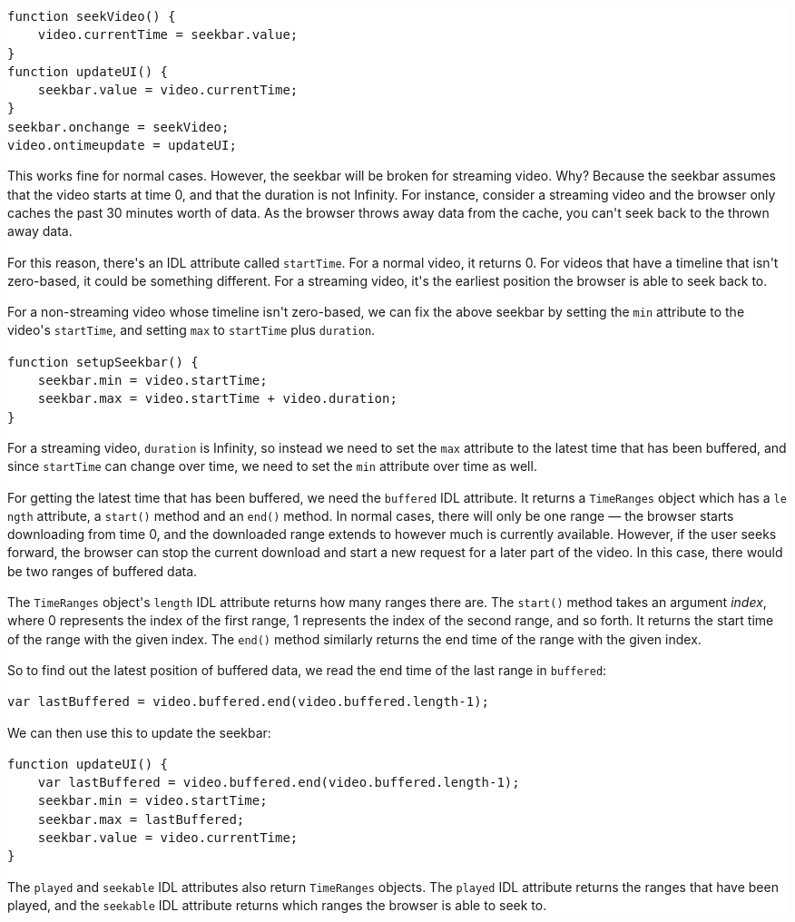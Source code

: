 </p><pre>function seekVideo() {
	video.currentTime = seekbar.value;
}
function updateUI() {
	seekbar.value = video.currentTime;
}
seekbar.onchange = seekVideo;
video.ontimeupdate = updateUI;</pre>
<p>This works fine for normal cases. However, the seekbar will be broken for streaming video. Why? Because the seekbar assumes that the video starts at time 0, and that the duration is not Infinity. For instance, consider a streaming video and the browser only caches the past 30 minutes worth of data. As the browser throws away data from the cache, you can&#39;t seek back to the thrown away data.
</p><p>For this reason, there&#39;s an IDL attribute called <code>startTime</code>. For a normal video, it returns 0. For videos that have a timeline that isn&#39;t zero-based, it could be something different. For a streaming video, it&#39;s the earliest position the browser is able to seek back to.
</p><p>For a non-streaming video whose timeline isn&#39;t zero-based, we can fix the above seekbar by setting the <code>min</code> attribute to the video&#39;s <code>startTime</code>, and setting <code>max</code> to <code>startTime</code> plus <code>duration</code>.

</p><pre>function setupSeekbar() {
	seekbar.min = video.startTime;
	seekbar.max = video.startTime + video.duration;
}</pre>
<p>For a streaming video, <code>duration</code> is Infinity, so instead we need to set the <code>max</code> attribute to the latest time that has been buffered, and since <code>startTime</code> can change over time, we need to set the <code>min</code> attribute over time as well.
</p><p>For getting the latest time that has been buffered, we need the <code>buffered</code> IDL attribute. It returns a <code>TimeRanges</code> object which has a <code>length</code> attribute, a <code>start()</code> method and an <code>end()</code> method. In normal cases, there will only be one range — the browser starts downloading from time 0, and the downloaded range extends to however much is currently available. However, if the user seeks forward, the browser can stop the current download and start a new request for a later part of the video. In this case, there would be two ranges of buffered data.

</p><p>The <code>TimeRanges</code> object&#39;s <code>length</code> IDL attribute returns how many ranges there are. The <code>start()</code> method takes an argument <i>index</i>, where 0 represents the index of the first range, 1 represents the index of the second range, and so forth. It returns the start time of the range with the given index. The <code>end()</code> method similarly returns the end time of the range with the given index.
</p><p>So to find out the latest position of buffered data, we read the end time of the last range in <code>buffered</code>:

</p><pre>var lastBuffered = video.buffered.end(video.buffered.length-1);</pre>
<p>We can then use this to update the seekbar:
</p><pre>function updateUI() {
	var lastBuffered = video.buffered.end(video.buffered.length-1);
	seekbar.min = video.startTime;
	seekbar.max = lastBuffered;
	seekbar.value = video.currentTime;
}</pre>
<p>The <code>played</code> and <code>seekable</code> IDL attributes also return <code>TimeRanges</code> objects. The <code>played</code> IDL attribute returns the ranges that have been played, and the <code>seekable</code> IDL attribute returns which ranges the browser is able to seek to.
